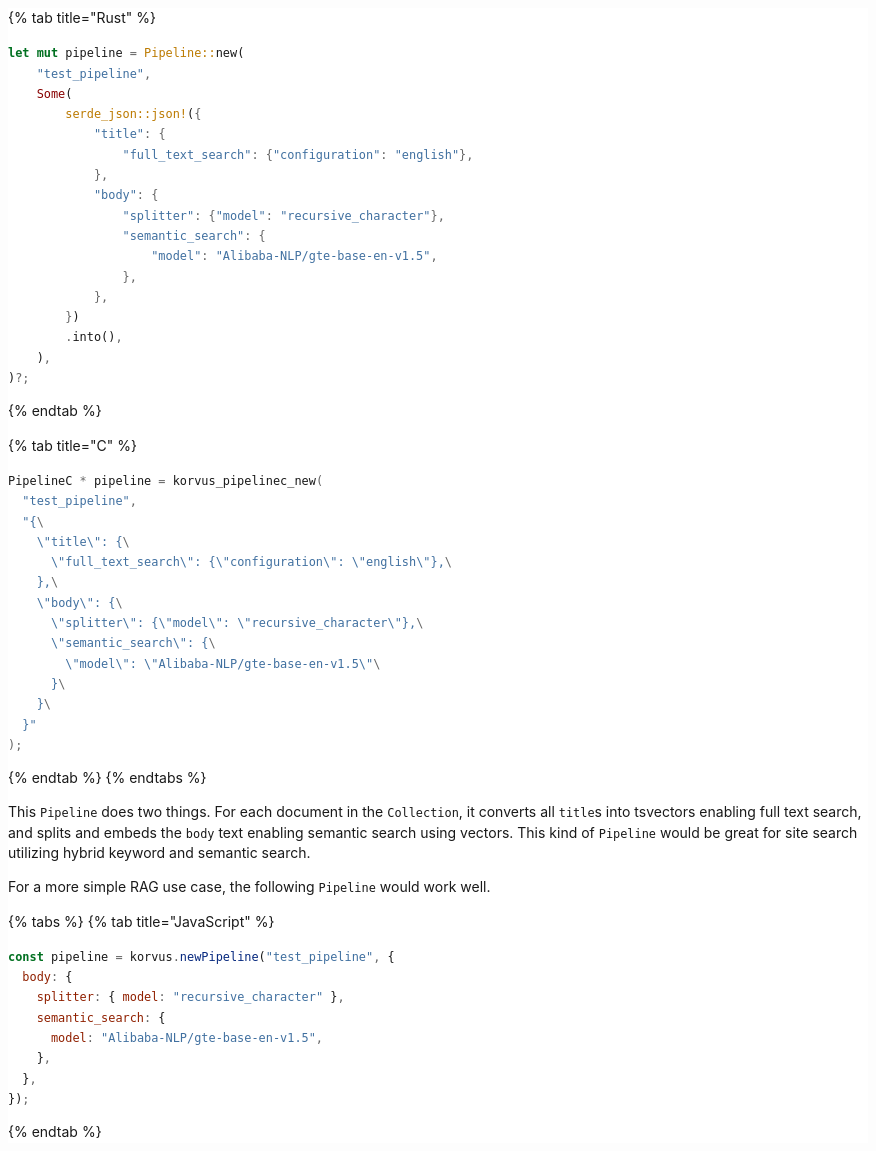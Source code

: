 
{% tab title="Rust" %}
```rust
let mut pipeline = Pipeline::new(
    "test_pipeline",
    Some(
        serde_json::json!({
            "title": {
                "full_text_search": {"configuration": "english"},
            },
            "body": {
                "splitter": {"model": "recursive_character"},
                "semantic_search": {
                    "model": "Alibaba-NLP/gte-base-en-v1.5",
                },
            },
        })
        .into(),
    ),
)?;

```
{% endtab %}

{% tab title="C" %}
```cpp
PipelineC * pipeline = korvus_pipelinec_new(
  "test_pipeline", 
  "{\
    \"title\": {\
      \"full_text_search\": {\"configuration\": \"english\"},\
    },\
    \"body\": {\
      \"splitter\": {\"model\": \"recursive_character\"},\
      \"semantic_search\": {\
        \"model\": \"Alibaba-NLP/gte-base-en-v1.5\"\
      }\
    }\
  }"
);
```
{% endtab %}
{% endtabs %}

This `Pipeline` does two things. For each document in the `Collection`, it converts all `title`s into tsvectors enabling full text search, and splits and embeds the `body` text enabling semantic search using vectors. This kind of `Pipeline` would be great for site search utilizing hybrid keyword and semantic search.

For a more simple RAG use case, the following `Pipeline` would work well.

{% tabs %}
{% tab title="JavaScript" %}
```javascript
const pipeline = korvus.newPipeline("test_pipeline", {
  body: {
    splitter: { model: "recursive_character" },
    semantic_search: {
      model: "Alibaba-NLP/gte-base-en-v1.5",
    },
  },
});
```
{% endtab %}
